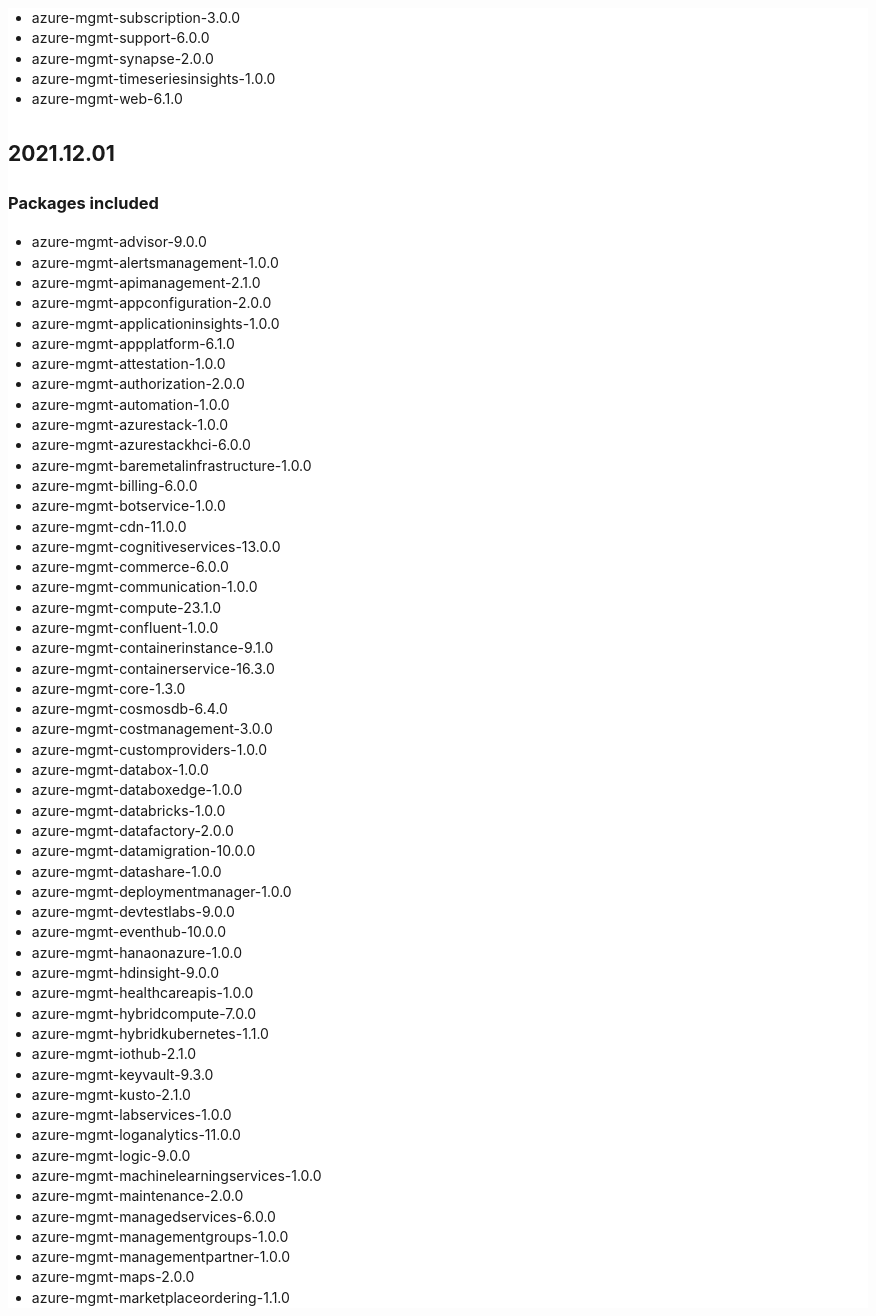 - azure-mgmt-subscription-3.0.0
- azure-mgmt-support-6.0.0
- azure-mgmt-synapse-2.0.0
- azure-mgmt-timeseriesinsights-1.0.0
- azure-mgmt-web-6.1.0

## 2021.12.01

### Packages included

- azure-mgmt-advisor-9.0.0
- azure-mgmt-alertsmanagement-1.0.0
- azure-mgmt-apimanagement-2.1.0
- azure-mgmt-appconfiguration-2.0.0
- azure-mgmt-applicationinsights-1.0.0
- azure-mgmt-appplatform-6.1.0
- azure-mgmt-attestation-1.0.0
- azure-mgmt-authorization-2.0.0
- azure-mgmt-automation-1.0.0
- azure-mgmt-azurestack-1.0.0
- azure-mgmt-azurestackhci-6.0.0
- azure-mgmt-baremetalinfrastructure-1.0.0
- azure-mgmt-billing-6.0.0
- azure-mgmt-botservice-1.0.0
- azure-mgmt-cdn-11.0.0
- azure-mgmt-cognitiveservices-13.0.0
- azure-mgmt-commerce-6.0.0
- azure-mgmt-communication-1.0.0
- azure-mgmt-compute-23.1.0
- azure-mgmt-confluent-1.0.0
- azure-mgmt-containerinstance-9.1.0
- azure-mgmt-containerservice-16.3.0
- azure-mgmt-core-1.3.0
- azure-mgmt-cosmosdb-6.4.0
- azure-mgmt-costmanagement-3.0.0
- azure-mgmt-customproviders-1.0.0
- azure-mgmt-databox-1.0.0
- azure-mgmt-databoxedge-1.0.0
- azure-mgmt-databricks-1.0.0
- azure-mgmt-datafactory-2.0.0
- azure-mgmt-datamigration-10.0.0
- azure-mgmt-datashare-1.0.0
- azure-mgmt-deploymentmanager-1.0.0
- azure-mgmt-devtestlabs-9.0.0
- azure-mgmt-eventhub-10.0.0
- azure-mgmt-hanaonazure-1.0.0
- azure-mgmt-hdinsight-9.0.0
- azure-mgmt-healthcareapis-1.0.0
- azure-mgmt-hybridcompute-7.0.0
- azure-mgmt-hybridkubernetes-1.1.0
- azure-mgmt-iothub-2.1.0
- azure-mgmt-keyvault-9.3.0
- azure-mgmt-kusto-2.1.0
- azure-mgmt-labservices-1.0.0
- azure-mgmt-loganalytics-11.0.0
- azure-mgmt-logic-9.0.0
- azure-mgmt-machinelearningservices-1.0.0
- azure-mgmt-maintenance-2.0.0
- azure-mgmt-managedservices-6.0.0
- azure-mgmt-managementgroups-1.0.0
- azure-mgmt-managementpartner-1.0.0
- azure-mgmt-maps-2.0.0
- azure-mgmt-marketplaceordering-1.1.0